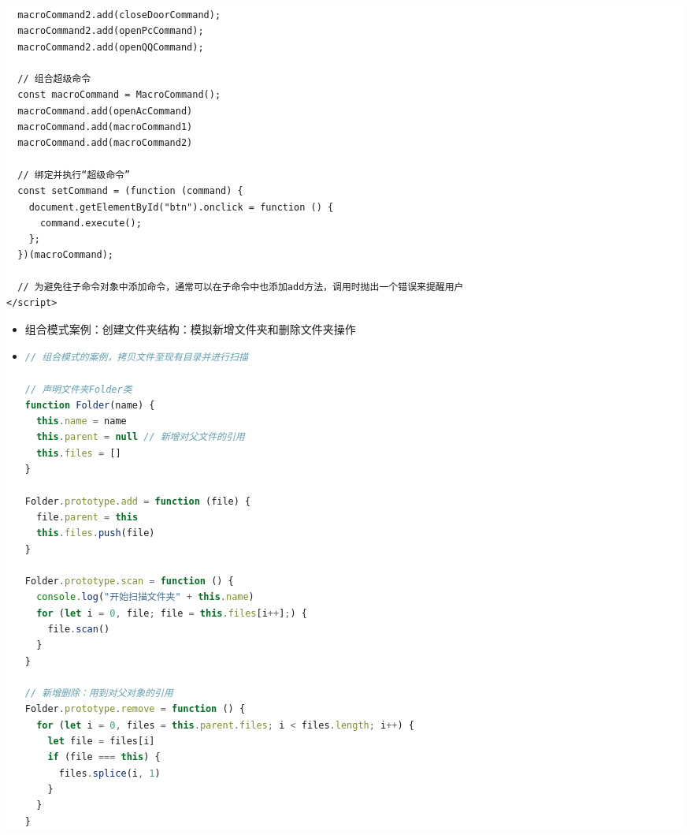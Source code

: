   ```
    macroCommand2.add(closeDoorCommand);
    macroCommand2.add(openPcCommand);
    macroCommand2.add(openQQCommand);
  
    // 组合超级命令
    const macroCommand = MacroCommand();
    macroCommand.add(openAcCommand)
    macroCommand.add(macroCommand1)
    macroCommand.add(macroCommand2)
  
    // 绑定并执行“超级命令”
    const setCommand = (function (command) {
      document.getElementById("btn").onclick = function () {
        command.execute();
      };
    })(macroCommand);
  
    // 为避免往子命令对象中添加命令，通常可以在子命令中也添加add方法，调用时抛出一个错误来提醒用户
  </script>
  ```

- 组合模式案例：创建文件夹结构：模拟新增文件夹和删除文件夹操作

- ```js
  // 组合模式的案例，拷贝文件至现有目录并进行扫描
  
  // 声明文件夹Folder类
  function Folder(name) {
    this.name = name
    this.parent = null // 新增对父文件的引用
    this.files = []
  }
  
  Folder.prototype.add = function (file) {
    file.parent = this
    this.files.push(file)
  }
  
  Folder.prototype.scan = function () {
    console.log("开始扫描文件夹" + this.name)
    for (let i = 0, file; file = this.files[i++];) {
      file.scan()
    }
  }
  
  // 新增删除：用到对父对象的引用
  Folder.prototype.remove = function () {
    for (let i = 0, files = this.parent.files; i < files.length; i++) {
      let file = files[i]
      if (file === this) {
        files.splice(i, 1)
      }
    }
  }
  